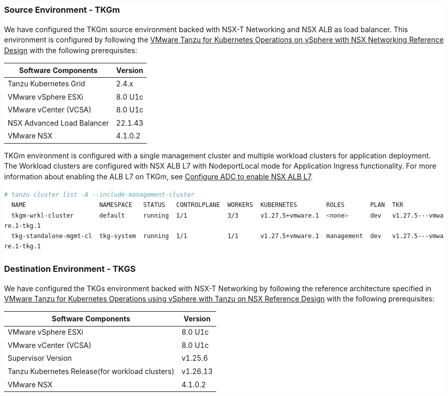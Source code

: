 ### Source Environment - TKGm

We have configured the TKGm source environment backed with NSX-T Networking and NSX ALB as load balancer. This environment is configured by following the [VMware Tanzu for Kubernetes Operations on vSphere with NSX Networking Reference Design](https://docs.vmware.com/en/VMware-Tanzu-for-Kubernetes-Operations/2.3/tko-reference-architecture/GUID-reference-designs-tko-on-vsphere-nsx.html) with the following prerequisites:

|**Software Components**|**Version**|
| --- | --- |
|Tanzu Kubernetes Grid |2.4.x|
|VMware vSphere ESXi|8.0 U1c|
|VMware vCenter (VCSA)|8.0 U1c|
|NSX Advanced Load Balancer|22.1.43|
|VMware NSX|4.1.0.2|

TKGm environment is configured with a single management cluster and multiple workload clusters for application deployment. The Workload clusters are configured with NSX ALB L7 with NodeportLocal mode for Application Ingress functionality. For more information about enabling the ALB L7 on TKGm, see [Configure ADC to enable NSX ALB L7](https://docs.vmware.com/en/VMware-Tanzu-for-Kubernetes-Operations/2.3/tko-reference-architecture/GUID-deployment-guides-tko-on-vsphere-nsxt.html#configure-ako-deployment-config-adc-for-workload-cluster-to-enable-nsx-alb-l7-ingress-with-nodeportlocal-mode-28).

```bash
# tanzu cluster list -A --include-management-cluster
  NAME                    NAMESPACE   STATUS   CONTROLPLANE  WORKERS  KUBERNETES        ROLES       PLAN  TKR
  tkgm-wrkl-cluster       default     running  1/1           3/3      v1.27.5+vmware.1  <none>      dev   v1.27.5---vmware.1-tkg.1
  tkg-standalone-mgmt-cl  tkg-system  running  1/1           1/1      v1.27.5+vmware.1  management  dev   v1.27.5---vmware.1-tkg.1
```

### Destination Environment - TKGS

We have configured the TKGs environment backed with NSX-T Networking by following the reference architecture specified in [VMware Tanzu for Kubernetes Operations using vSphere with Tanzu on NSX Reference Design](https://docs.vmware.com/en/VMware-Tanzu-for-Kubernetes-Operations/2.3/tko-reference-architecture/GUID-reference-designs-tko-on-vsphere-with-tanzu-nsxt.html) with the following prerequisites: 

|**Software Components**|**Version**|
| --- | --- |
|VMware vSphere ESXi|8.0 U1c|
|VMware vCenter (VCSA)|8.0 U1c|
|Supervisor Version|v1.25.6|
|Tanzu Kubernetes Release(for workload clusters)|v1.26.13|
|VMware NSX|4.1.0.2|
